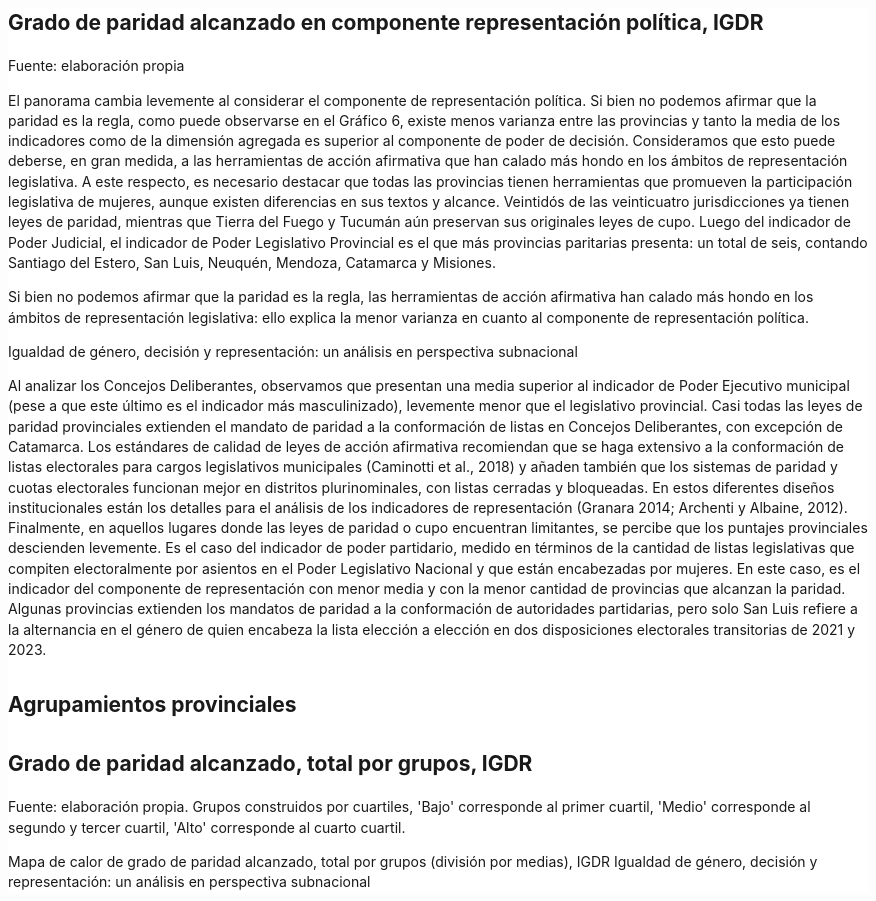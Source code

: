 ## Grado de paridad alcanzado en componente representación política, IGDR



Fuente: elaboración propia

El panorama cambia levemente al considerar el componente de representación política. Si bien no podemos afirmar que la paridad es la regla, como puede observarse en el Gráfico 6, existe menos varianza entre las provincias y tanto la media de los indicadores como de la dimensión agregada es superior al componente de poder de decisión. Consideramos que esto puede deberse, en gran medida, a las herramientas de acción afirmativa que han calado más hondo en los ámbitos de representación legislativa. A este respecto, es necesario destacar que todas las provincias tienen herramientas que promueven la participación legislativa de mujeres, aunque existen diferencias en sus textos y alcance. Veintidós de las veinticuatro jurisdicciones ya tienen leyes de paridad, mientras que Tierra del Fuego y Tucumán aún preservan sus originales leyes de cupo. Luego del indicador de Poder Judicial, el indicador de Poder Legislativo Provincial es el que más provincias paritarias presenta: un total de seis, contando Santiago del Estero, San Luis, Neuquén, Mendoza, Catamarca y Misiones.

Si bien no podemos afirmar que la paridad es la regla, las herramientas de acción afirmativa han calado más hondo en los ámbitos de representación legislativa: ello explica la menor varianza en cuanto al componente de representación política.

Igualdad de género, decisión y representación: un análisis en perspectiva subnacional

Al analizar los Concejos Deliberantes, observamos que presentan una media superior al indicador de Poder Ejecutivo municipal (pese a que este último es el indicador más masculinizado), levemente menor que el legislativo provincial. Casi todas las leyes de paridad provinciales extienden el mandato de paridad a la conformación de listas en Concejos Deliberantes, con excepción de Catamarca. Los estándares de calidad de leyes de acción afirmativa recomiendan que se haga extensivo a la conformación de listas electorales para cargos legislativos municipales (Caminotti et al., 2018) y añaden también que los sistemas de paridad y cuotas electorales funcionan mejor en distritos plurinominales, con listas cerradas y bloqueadas. En estos diferentes diseños institucionales están los detalles para el análisis de los indicadores de representación (Granara 2014; Archenti y Albaine, 2012). Finalmente, en aquellos lugares donde las leyes de paridad o cupo encuentran limitantes, se percibe que los puntajes provinciales descienden levemente. Es el caso del indicador de poder partidario, medido en términos de la cantidad de listas legislativas que compiten electoralmente por asientos en el Poder Legislativo Nacional y que están encabezadas por mujeres. En este caso, es el indicador del componente de representación con menor media y con la menor cantidad de provincias que alcanzan la paridad. Algunas provincias extienden los mandatos de paridad a la conformación de autoridades partidarias, pero solo San Luis refiere a la alternancia en el género de quien encabeza la lista elección a elección en dos disposiciones electorales transitorias de 2021 y 2023.

## Agrupamientos provinciales

## Grado de paridad alcanzado, total por grupos, IGDR



Fuente: elaboración propia. Grupos construidos por cuartiles, 'Bajo' corresponde al primer cuartil, 'Medio' corresponde al segundo y tercer cuartil, 'Alto' corresponde al cuarto cuartil.

Mapa de calor de grado de paridad alcanzado, total por grupos (división por medias), IGDR Igualdad de género, decisión y representación: un análisis en perspectiva subnacional
